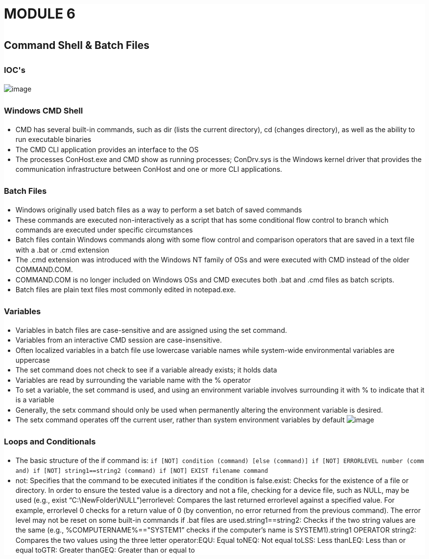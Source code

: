 # MODULE 6

## Command Shell & Batch Files

### IOC's
<img width="1950" height="1630" alt="image" src="https://github.com/user-attachments/assets/081d663a-9a85-4170-92c4-ab9f37f4c229" />

### Windows CMD Shell
- CMD has several built-in commands, such as dir (lists the current directory), cd (changes directory), as well as the ability to run executable binaries
- The CMD CLI application provides an interface to the OS
- The processes ConHost.exe and CMD show as running processes; ConDrv.sys is the Windows kernel driver that provides the communication infrastructure between ConHost and one or more CLI applications.

### Batch Files
- Windows originally used batch files as a way to perform a set batch of saved commands
- These commands are executed non-interactively as a script that has some conditional flow control to branch which commands are executed under specific circumstances
- Batch files contain Windows commands along with some flow control and comparison operators that are saved in a text file with a .bat or .cmd extension
- The .cmd extension was introduced with the Windows NT family of OSs and were executed with CMD instead of the older COMMAND.COM.
- COMMAND.COM is no longer included on Windows OSs and CMD executes both .bat and .cmd files as batch scripts.
- Batch files are plain text files most commonly edited in notepad.exe.

### Variables
- Variables in batch files are case-sensitive and are assigned using the set command.
- Variables from an interactive CMD session are case-insensitive.
- Often localized variables in a batch file use lowercase variable names while system-wide environmental variables are uppercase
- The set command does not check to see if a variable already exists; it holds data
- Variables are read by surrounding the variable name with the % operator
- To set a variable, the set command is used, and using an environment variable involves surrounding it with % to indicate that it is a variable
- Generally, the setx command should only be used when permanently altering the environment variable is desired.
- The setx command operates off the current user, rather than system environment variables by default
  <img width="1950" height="1180" alt="image" src="https://github.com/user-attachments/assets/ea0d93bc-5676-4ba1-9b13-49cd7569c2d1" />

### Loops and Conditionals
- The basic structure of the if command is:
      ``if [NOT] condition (command) [else (command)]
        if [NOT] ERRORLEVEL number (command)
        if [NOT] string1==string2 (command)
        if [NOT] EXIST filename command
      ``
- not: Specifies that the command to be executed initiates if the condition is false.exist: Checks for the existence of a file or directory. In order to ensure the tested value is a directory and not a file, checking for a device file, such as NULL, may be used (e.g., exist “C:\NewFolder\NULL”)errorlevel: Compares the last returned errorlevel against a specified value. For example, errorlevel 0 checks for a return value of 0 (by convention, no error returned from the previous command). The error level may not be reset on some built-in commands if .bat files are used.string1==string2: Checks if the two string values are the same (e.g., %COMPUTERNAME%=="SYSTEM1” checks if the computer’s name is SYSTEM1).string1 OPERATOR string2: Compares the two values using the three letter operator:EQU: Equal toNEQ: Not equal toLSS: Less thanLEQ: Less than or equal toGTR: Greater thanGEQ: Greater than or equal to

